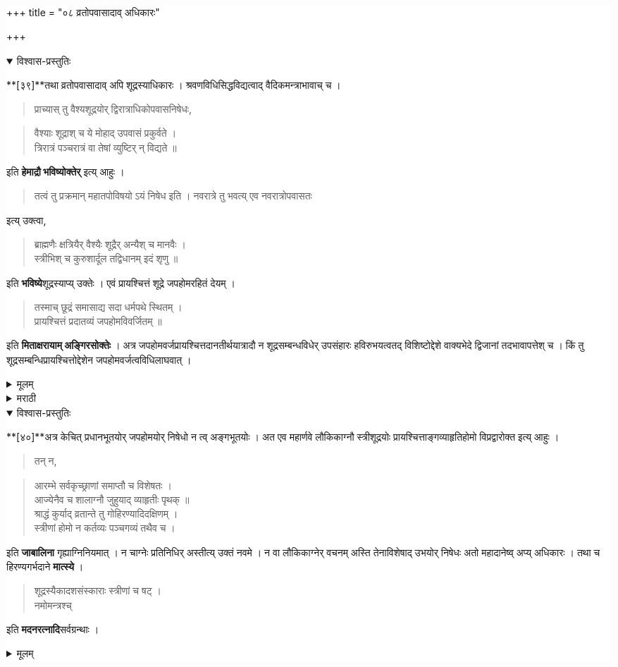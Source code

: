 +++
title = "०८ व्रतोपवासादाव् अधिकारः"

+++


<details open><summary>विश्वास-प्रस्तुतिः</summary>

**[३९]**तथा व्रतोपवासादाव् अपि शूद्रस्याधिकारः । श्रवणविधिसिद्धविद्यत्वाद् वैदिकमन्त्राभावाच् च । 

> प्राच्यास् तु वैश्यशूद्रयोर् द्विरात्राधिकोपवासनिषेधः,

> वैश्याः शूद्राश् च ये मोहाद् उपवासं प्रकुर्वते ।  
त्रिरात्रं पञ्चरात्रं वा तेषां व्युष्टिर् न् विद्यते ॥

इति **हेमाद्रौ भविष्योक्तेर्** इत्य् आहुः । 

> तत्वं तु प्रक्रमान् महातपोविषयो ऽयं निषेध इति । नवरात्रे तु भवत्य् एव नवरात्रोपवासतः 

इत्य् उक्त्वा, 

> ब्राह्मणैः क्षत्रियैर् वैश्यैः शूद्रैर् अन्यैश् च मानवैः ।  
स्त्रीभिश् च कुरुशार्दूल तद्विधानम् इदं शृणु ॥

इति **भविष्ये**शूद्रस्याप्य् उक्तेः । एवं प्रायश्चित्तं शूद्रे जपहोमरहितं देयम् । 

> तस्माच् छूद्रं समासाद्य सदा धर्मपथे स्थितम् ।  
प्रायश्चित्तं प्रदातव्यं जपहोमविवर्जितम् ॥

इति **मिताक्षरायाम् अङ्गिरसोक्तेः** । अत्र जपहोमवर्जप्रायश्चित्तदानतीर्थयात्रादौ न शूद्रसम्बन्धविधेर् उपसंहारः हविरुभयत्वतद् विशिष्टोद्देशे वाक्यभेदे द्विजानां तदभावापत्तेश् च । किं तु शूद्रसम्बन्धिप्रायश्चित्तोद्देशेन जपहोमवर्जत्वविधिलाघवात् ।
</details>

<details><summary>मूलम्</summary></details>

<details><summary>मराठी</summary></details>

<details open><summary>विश्वास-प्रस्तुतिः</summary>

**[४०]**अत्र केचित् प्रधानभूतयोर् जपहोमयोर् निषेधो न त्व् अङ्गभूतयोः । अत एव महार्णवे लौकिकाग्नौ स्त्रीशूद्रयोः प्रायश्चित्ताङ्गव्याहृतिहोमो विप्रद्वारोक्त इत्य् आहुः । 

> तन् न, 

> आरम्भे सर्वकृच्छ्राणां समाप्तौ च विशेषतः ।  
आज्येनैव च शालाग्नौ जुहुयाद् व्याहृतीः पृथक् ॥  
श्राद्धं कुर्याद् व्रतान्ते तु गोहिरण्यादिदक्षिणम् ।  
स्त्रीणां होमो न कर्तव्यः पञ्चगव्यं तथैव च ।

इति **जाबालिना** गृह्याग्निनियमात् । न चाग्नेः प्रतिनिधिर् अस्तीत्य् उक्तं नवमे । न वा लौकिकाग्नेर् वचनम् अस्ति तेनाविशेषाद् उभयोर् निषेधः अतो महादानेष्व् अप्य् अधिकारः । तथा च हिरण्यगर्भदाने **मात्स्ये** ।

> शूद्रस्यैकादशसंस्काराः स्त्रीणां च षट् ।  
नमोमन्त्रश्च्

इति **मदनरत्नादि**सर्वग्रन्थाः ।
</details>

<details><summary>मूलम्</summary></details>


[^१]: ज्याने पुष्टता येते ते पौष्टिक-अनेक प्रकारची जी दाने इत्यादि साङ्गितली आहेत त्या प्रत्येकाञ्ची काही फलं असतात, व कर्म करणाऱ्यास ज्याची अपेक्षा असते तदनुसार आचरण केल्यास फलप्राप्तिरूप पृष्टता येते ह्मणून अशा कर्मास पौष्टिक ह्मणतात.
[^२]: दानं धर्म० इत्यपि पाठः.